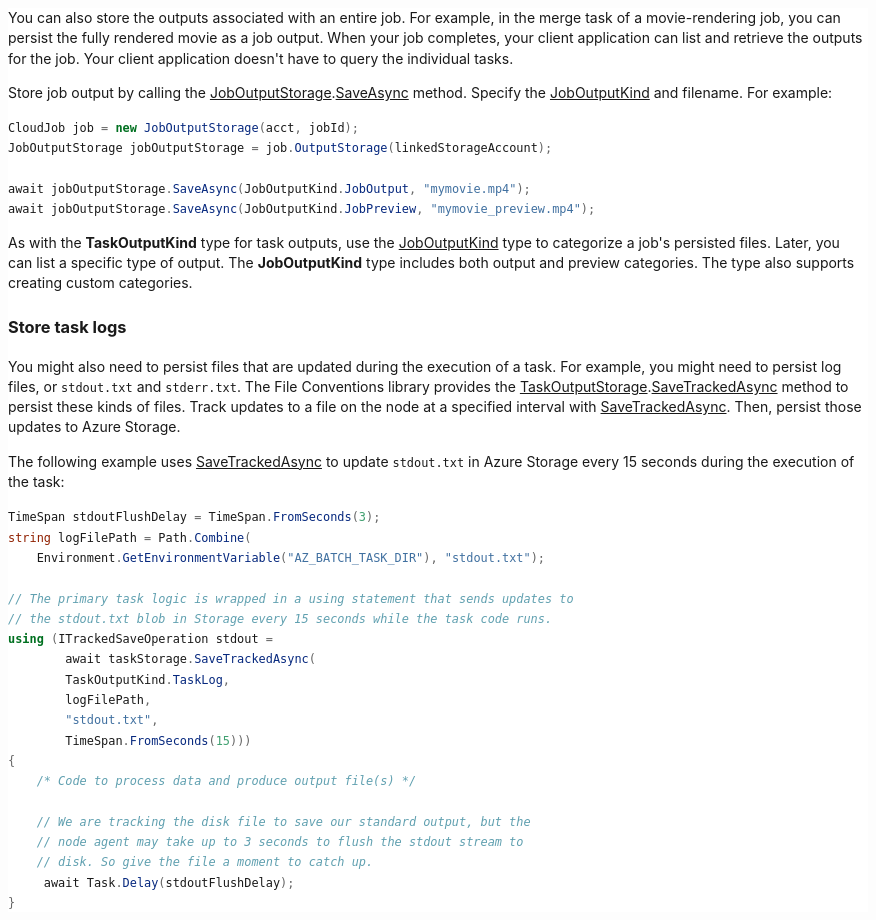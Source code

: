 You can also store the outputs associated with an entire job. For example, in the merge task of a movie-rendering job, you can persist the fully rendered movie as a job output. When your job completes, your client application can list and retrieve the outputs for the job. Your client application doesn't have to query the individual tasks.

Store job output by calling the [JobOutputStorage](/dotnet/api/microsoft.azure.batch.conventions.files.joboutputstorage).[SaveAsync](/dotnet/api/microsoft.azure.batch.conventions.files.joboutputstorage.saveasync) method. Specify the [JobOutputKind](/dotnet/api/microsoft.azure.batch.conventions.files.joboutputkind) and filename. For example:

```csharp
CloudJob job = new JobOutputStorage(acct, jobId);
JobOutputStorage jobOutputStorage = job.OutputStorage(linkedStorageAccount);

await jobOutputStorage.SaveAsync(JobOutputKind.JobOutput, "mymovie.mp4");
await jobOutputStorage.SaveAsync(JobOutputKind.JobPreview, "mymovie_preview.mp4");
```

As with the **TaskOutputKind** type for task outputs, use the [JobOutputKind](/dotnet/api/microsoft.azure.batch.conventions.files.joboutputkind) type to categorize a job's persisted files. Later, you can list a specific type of output. The **JobOutputKind** type includes both output and preview categories. The type also supports creating custom categories.

### Store task logs

You might also need to persist files that are updated during the execution of a task. For example, you might need to persist log files, or `stdout.txt` and `stderr.txt`. The File Conventions library provides the [TaskOutputStorage](/dotnet/api/microsoft.azure.batch.conventions.files.taskoutputstorage).[SaveTrackedAsync](/dotnet/api/microsoft.azure.batch.conventions.files.taskoutputstorage.savetrackedasync) method to persist these kinds of files. Track updates to a file on the node at a specified interval with [SaveTrackedAsync](/dotnet/api/microsoft.azure.batch.conventions.files.taskoutputstorage.savetrackedasync). Then, persist those updates to Azure Storage.

The following example uses [SaveTrackedAsync](/dotnet/api/microsoft.azure.batch.conventions.files.taskoutputstorage.savetrackedasync) to update `stdout.txt` in Azure Storage every 15 seconds during the execution of the task:

```csharp
TimeSpan stdoutFlushDelay = TimeSpan.FromSeconds(3);
string logFilePath = Path.Combine(
    Environment.GetEnvironmentVariable("AZ_BATCH_TASK_DIR"), "stdout.txt");

// The primary task logic is wrapped in a using statement that sends updates to
// the stdout.txt blob in Storage every 15 seconds while the task code runs.
using (ITrackedSaveOperation stdout =
        await taskStorage.SaveTrackedAsync(
        TaskOutputKind.TaskLog,
        logFilePath,
        "stdout.txt",
        TimeSpan.FromSeconds(15)))
{
    /* Code to process data and produce output file(s) */

    // We are tracking the disk file to save our standard output, but the
    // node agent may take up to 3 seconds to flush the stdout stream to
    // disk. So give the file a moment to catch up.
     await Task.Delay(stdoutFlushDelay);
}
```
